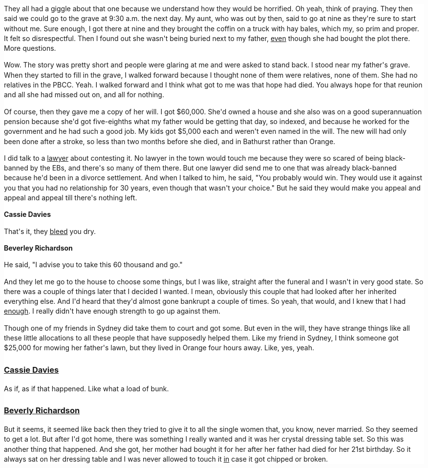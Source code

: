 They all had a giggle about that one because we understand how they would be horrified. Oh yeah, think of praying. They then said we could go to the grave at 9:30 a.m. the next day. My aunt, who was out by then, said to go at nine as they're sure to start without me. Sure enough, I got there at nine and they brought the coffin on a truck with hay bales, which my, so prim and proper. It felt so disrespectful. Then I found out she wasn't being buried next to my father, [even](https://www.youtube.com/watch?v=t0eZuwkW7qc&t=3229s) though she had bought the plot there. More questions.

Wow. The story was pretty short and people were glaring at me and were asked to stand back. I stood near my father's grave. When they started to fill in the grave, I walked forward because I thought none of them were relatives, none of them. She had no relatives in the PBCC. Yeah. I walked forward and I think what got to me was that hope had died. You always hope for that reunion and all she had missed out on, and all for nothing.

Of course, then they gave me a copy of her will. I got $60,000. She'd owned a house and she also was on a good superannuation pension because she'd got five-eighths what my father would be getting that day, so indexed, and because he worked for the government and he had such a good job. My kids got $5,000 each and weren't even named in the will. The new will had only been done after a stroke, so less than two months before she died, and in Bathurst rather than Orange.

I did talk to a [lawyer](https://www.youtube.com/watch?v=t0eZuwkW7qc&t=3290s) about contesting it. No lawyer in the town would touch me because they were so scared of being black-banned by the EBs, and there's so many of them there. But one lawyer did send me to one that was already black-banned because he'd been in a divorce settlement. And when I talked to him, he said, "You probably would win. They would use it against you that you had no relationship for 30 years, even though that wasn't your choice." But he said they would make you appeal and appeal and appeal till there's nothing left.

**Cassie Davies**

That's it, they [bleed](https://www.youtube.com/watch?v=t0eZuwkW7qc&t=3320s) you dry.

**Beverley Richardson**

 He said, "I advise you to take this 60 thousand and go."

And they let me go to the house to choose some things, but I was like, straight after the funeral and I wasn't in very good state. So there was a couple of things later that I decided I wanted. I mean, obviously this couple that had looked after her inherited everything else. And I'd heard that they'd almost gone bankrupt a couple of times. So yeah, that would, and I knew that I had [enough](https://www.youtube.com/watch?v=t0eZuwkW7qc&t=3351s). I really didn't have enough strength to go up against them.

Though one of my friends in Sydney did take them to court and got some. But even in the will, they have strange things like all these little allocations to all these people that have supposedly helped them. Like my friend in Sydney, I think someone got $25,000 for mowing her father's lawn, but they lived in Orange four hours away. Like, yes, yeah.

### [**Cassie Davies**](https://www.youtube.com/watch?v=t0eZuwkW7qc&t=3376s)

As if, as if that happened. Like what a load of bunk.

### [**Beverly Richardson**](https://www.youtube.com/watch?v=t0eZuwkW7qc&t=3380s)

But it seems, it seemed like back then they tried to give it to all the single women that, you know, never married. So they seemed to get a lot. But after I'd got home, there was something I really wanted and it was her crystal dressing table set. So this was another thing that happened. And she got, her mother had bought it for her after her father had died for her 21st birthday. So it always sat on her dressing table and I was never allowed to touch it [in](https://www.youtube.com/watch?v=t0eZuwkW7qc&t=3411s) case it got chipped or broken.
